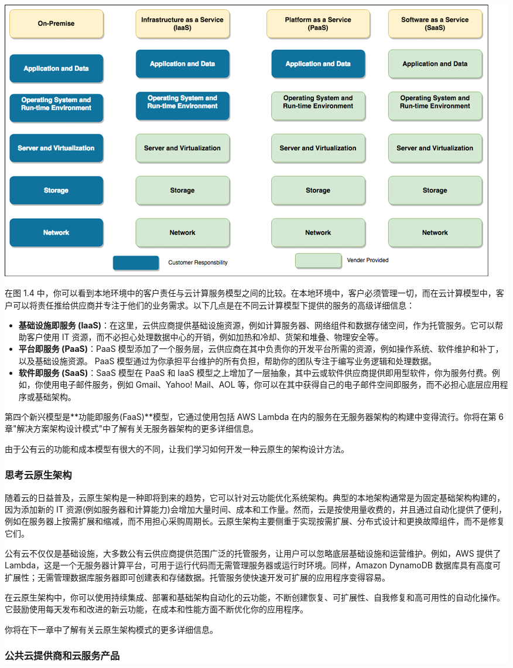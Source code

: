 ![](./images/01/1-4.png)

在图 1.4 中，你可以看到本地环境中的客户责任与云计算服务模型之间的比较。在本地环境中，客户必须管理一切，而在云计算模型中，客户可以将责任推给供应商并专注于他们的业务需求。以下几点是在不同云计算模型下提供的服务的高级详细信息：

- **基础设施即服务 (IaaS)**：在这里，云供应商提供基础设施资源，例如计算服务器、网络组件和数据存储空间，作为托管服务。它可以帮助客户使用 IT 资源，而不必担心处理数据中心的开销，例如加热和冷却、货架和堆叠、物理安全等。
- **平台即服务 (PaaS)**：PaaS 模型添加了一个服务层，云供应商在其中负责你的开发平台所需的资源，例如操作系统、软件维护和补丁，以及基础设施资源。 PaaS 模型通过为你承担平台维护的所有负担，帮助你的团队专注于编写业务逻辑和处理数据。
- **软件即服务 (SaaS)**：SaaS 模型在 PaaS 和 IaaS 模型之上增加了一层抽象，其中云或软件供应商提供即用型软件，你为服务付费。例如，你使用电子邮件服务，例如 Gmail、Yahoo! Mail、AOL 等，你可以在其中获得自己的电子邮件空间即服务，而不必担心底层应用程序或基础架构。

第四个新兴模型是**功能即服务(FaaS)**模型，它通过使用包括 AWS Lambda 在内的服务在无服务器架构的构建中变得流行。你将在第 6 章"解决方案架构设计模式"中了解有关无服务器架构的更多详细信息。

由于公有云的功能和成本模型有很大的不同，让我们学习如何开发一种云原生的架构设计方法。

### 思考云原生架构

随着云的日益普及，云原生架构是一种即将到来的趋势，它可以针对云功能优化系统架构。典型的本地架构通常是为固定基础架构构建的，因为添加新的 IT 资源(例如服务器和计算能力)会增加大量时间、成本和工作量。然而，云是按使用量收费的，并且通过自动化提供了便利，例如在服务器上按需扩展和缩减，而不用担心采购周期长。云原生架构主要侧重于实现按需扩展、分布式设计和更换故障组件，而不是修复它们。

公有云不仅仅是基础设施，大多数公有云供应商提供范围广泛的托管服务，让用户可以忽略底层基础设施和运营维护。例如，AWS 提供了 Lambda，这是一个无服务器计算平台，可用于运行代码而无需管理服务器或运行时环境。同样，Amazon DynamoDB 数据库具有高度可扩展性；无需管理数据库服务器即可创建表和存储数据。托管服务使快速开发可扩展的应用程序变得容易。

在云原生架构中，你可以使用持续集成、部署和基础架构自动化的云功能，不断创建恢复、可扩展性、自我修复和高可用性的自动化操作。它鼓励使用每天发布和改进的新云功能，在成本和性能方面不断优化你的应用程序。

你将在下一章中了解有关云原生架构模式的更多详细信息。

### 公共云提供商和云服务产品
